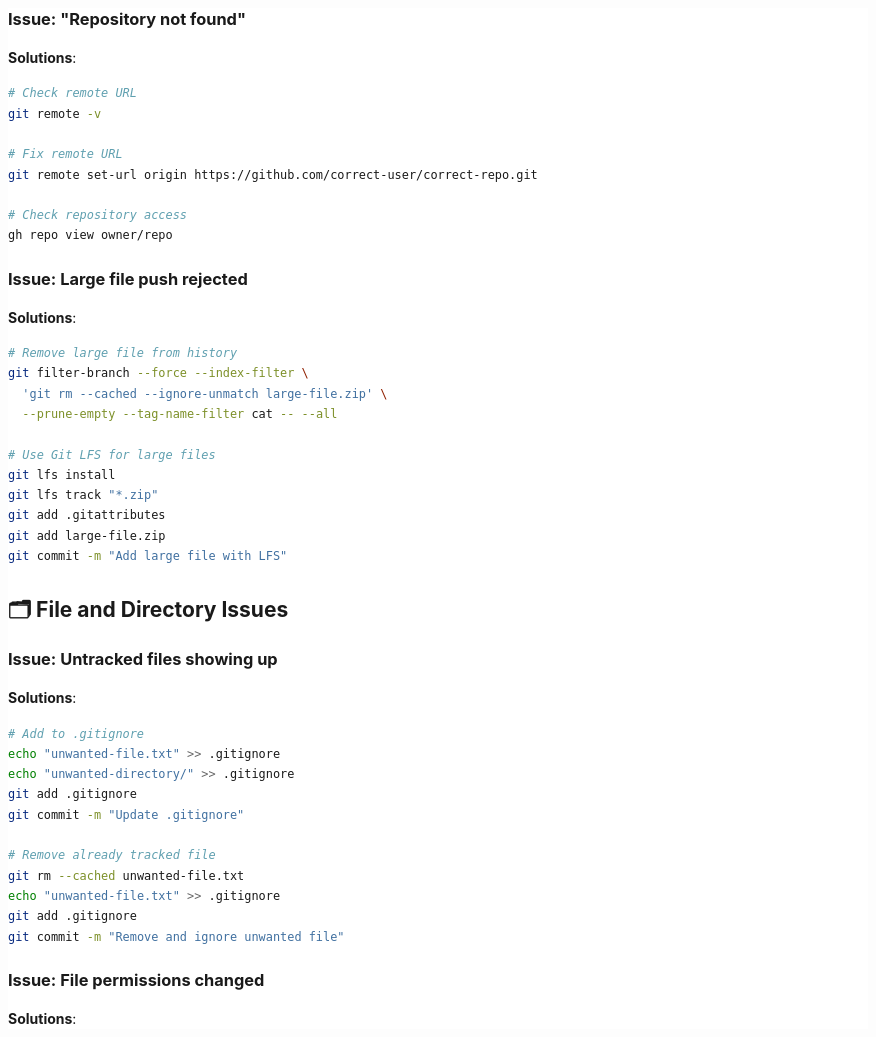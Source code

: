 ### Issue: "Repository not found"
**Solutions**:

```bash
# Check remote URL
git remote -v

# Fix remote URL
git remote set-url origin https://github.com/correct-user/correct-repo.git

# Check repository access
gh repo view owner/repo
```

### Issue: Large file push rejected
**Solutions**:

```bash
# Remove large file from history
git filter-branch --force --index-filter \
  'git rm --cached --ignore-unmatch large-file.zip' \
  --prune-empty --tag-name-filter cat -- --all

# Use Git LFS for large files
git lfs install
git lfs track "*.zip"
git add .gitattributes
git add large-file.zip
git commit -m "Add large file with LFS"
```

## 🗂️ File and Directory Issues

### Issue: Untracked files showing up
**Solutions**:

```bash
# Add to .gitignore
echo "unwanted-file.txt" >> .gitignore
echo "unwanted-directory/" >> .gitignore
git add .gitignore
git commit -m "Update .gitignore"

# Remove already tracked file
git rm --cached unwanted-file.txt
echo "unwanted-file.txt" >> .gitignore
git add .gitignore
git commit -m "Remove and ignore unwanted file"
```

### Issue: File permissions changed
**Solutions**:

